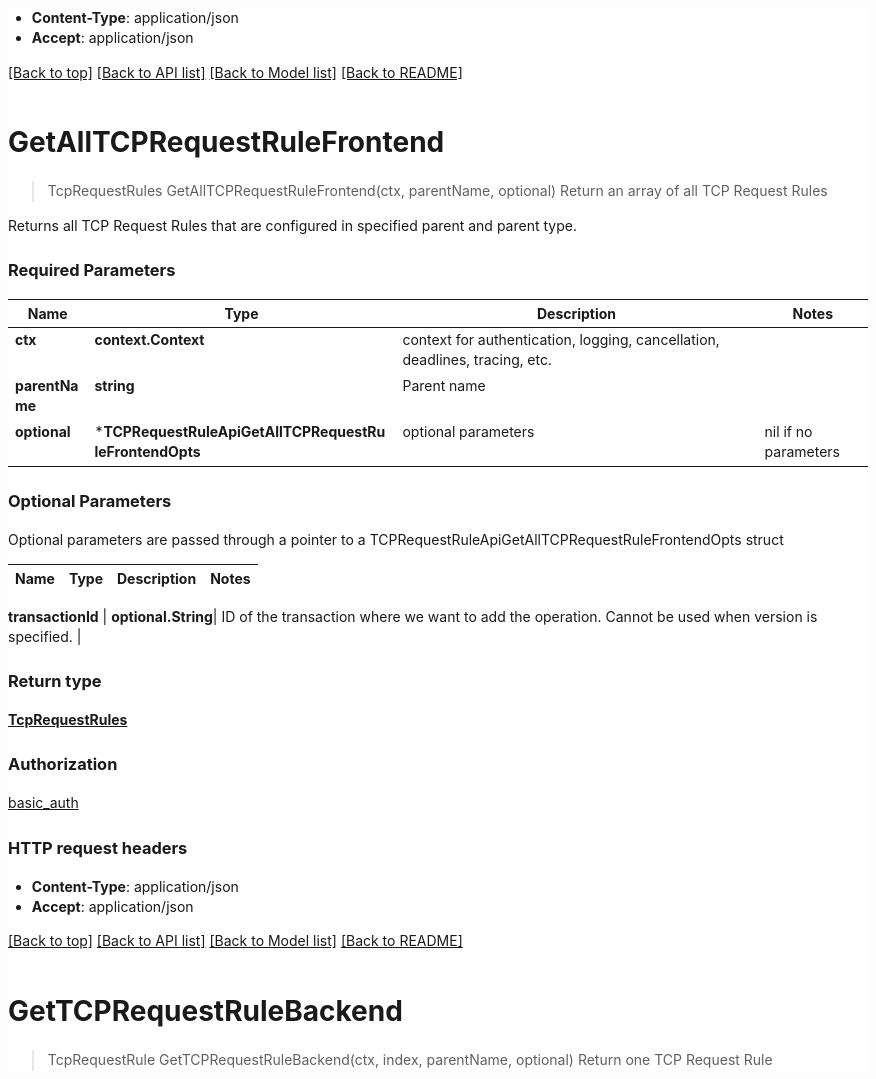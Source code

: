  - **Content-Type**: application/json
 - **Accept**: application/json

[[Back to top]](#) [[Back to API list]](../README.md#documentation-for-api-endpoints) [[Back to Model list]](../README.md#documentation-for-models) [[Back to README]](../README.md)

# **GetAllTCPRequestRuleFrontend**
> TcpRequestRules GetAllTCPRequestRuleFrontend(ctx, parentName, optional)
Return an array of all TCP Request Rules

Returns all TCP Request Rules that are configured in specified parent and parent type.

### Required Parameters

Name | Type | Description  | Notes
------------- | ------------- | ------------- | -------------
 **ctx** | **context.Context** | context for authentication, logging, cancellation, deadlines, tracing, etc.
  **parentName** | **string**| Parent name | 
 **optional** | ***TCPRequestRuleApiGetAllTCPRequestRuleFrontendOpts** | optional parameters | nil if no parameters

### Optional Parameters
Optional parameters are passed through a pointer to a TCPRequestRuleApiGetAllTCPRequestRuleFrontendOpts struct

Name | Type | Description  | Notes
------------- | ------------- | ------------- | -------------

 **transactionId** | **optional.String**| ID of the transaction where we want to add the operation. Cannot be used when version is specified. | 

### Return type

[**TcpRequestRules**](tcp_request_rules.md)

### Authorization

[basic_auth](../README.md#basic_auth)

### HTTP request headers

 - **Content-Type**: application/json
 - **Accept**: application/json

[[Back to top]](#) [[Back to API list]](../README.md#documentation-for-api-endpoints) [[Back to Model list]](../README.md#documentation-for-models) [[Back to README]](../README.md)

# **GetTCPRequestRuleBackend**
> TcpRequestRule GetTCPRequestRuleBackend(ctx, index, parentName, optional)
Return one TCP Request Rule
